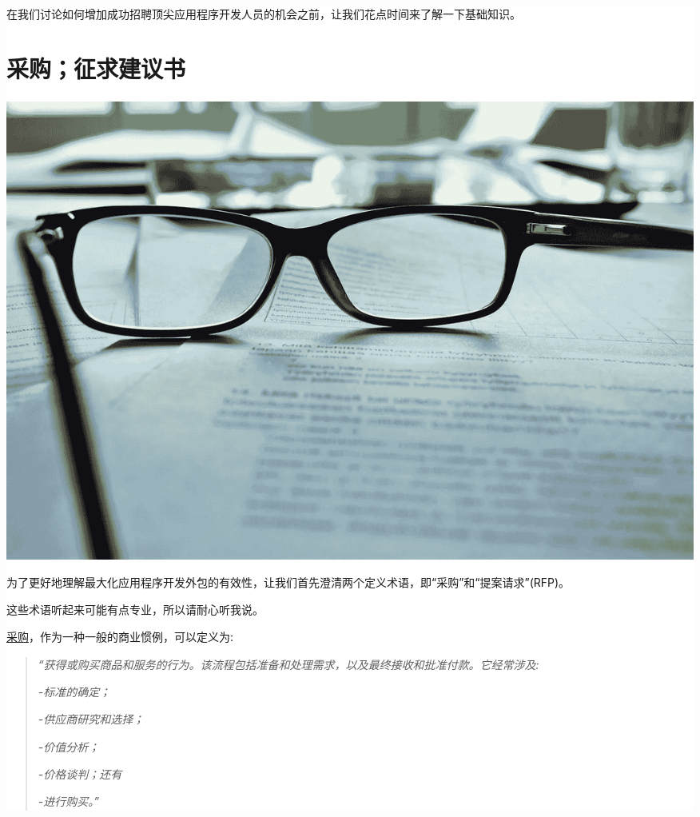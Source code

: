 在我们讨论如何增加成功招聘顶尖应用程序开发人员的机会之前，让我们花点时间来了解一下基础知识。

# 采购；征求建议书

![](img/91af630b49979f150f8b0aa7d61de8ba.png)

为了更好地理解最大化应用程序开发外包的有效性，让我们首先澄清两个定义术语，即“采购”和“提案请求”(RFP)。

这些术语听起来可能有点专业，所以请耐心听我说。

[采购](http://www.businessdictionary.com/definition/procurement.html)，作为一种一般的商业惯例，可以定义为:

> *“获得或购买商品和服务的行为。该流程包括准备和处理需求，以及最终接收和批准付款。它经常涉及:*
> 
> *-标准的确定；*
> 
> *-供应商研究和选择；*
> 
> *-价值分析；*
> 
> *-价格谈判；还有*
> 
> *-进行购买。”*
